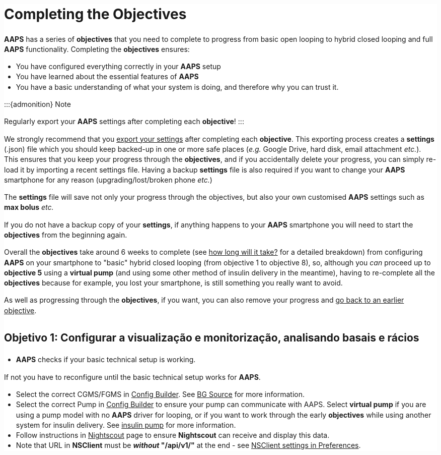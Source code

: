 # Completing the Objectives

**AAPS** has a series of **objectives** that you need to complete to progress from basic open looping to hybrid closed looping and full **AAPS** functionality. Completing the **objectives** ensures:

- You have configured everything correctly in your **AAPS** setup
- You have learned about the essential features of **AAPS**
- You have a basic understanding of what your system is doing, and therefore why you can trust it.

:::{admonition} Note

Regularly export your **AAPS** settings after completing each **objective**!
:::

We strongly recommend that you  [export your settings](../Usage/ExportImportSettings.md) after completing each **objective**. This exporting process creates a **settings** (.json) file which you should keep backed-up in one or more safe places (_e.g._ Google Drive, hard disk, email attachment _etc._). This ensures that you keep your progress through the **objectives**, and if you accidentally delete your progress, you can simply re-load it by importing a recent settings file. Having a backup **settings** file is also required if you want to change your **AAPS** smartphone for any reason (upgrading/lost/broken phone _etc._)

The **settings** file will save not only your progress through the objectives, but also your own customised **AAPS** settings such as **max bolus** _etc._

If you do not have a backup copy of your **settings**, if anything happens to your **AAPS** smartphone you will need to start the **objectives** from the beginning again.

Overall the **objectives** take around 6 weeks to complete (see [how long will it take?](preparing-how-long-will-it-take?) for a detailed breakdown) from configuring **AAPS** on your smartphone to "basic" hybrid closed looping (from objective 1 to objective 8), so, although you _can_ proceed up to **objective 5** using a **virtual pump** (and using some other method of insulin delivery in the meantime), having to re-complete all the **objectives** because for example, you lost your smartphone, is still something you really want to avoid.

As well as progressing through the **objectives**, if you want, you can also remove your progress and [go back to an earlier objective](Objectives-go-back-in-objectives).

## Objetivo 1: Configurar a visualização e monitorização, analisando basais e rácios

- **AAPS** checks if your basic technical setup is working.

If not you have to reconfigure until the basic technical setup works for **AAPS**.

- Select the correct CGMS/FGMS in [Config Builder](../Configuration/Config-Builder.md).  See [BG Source](../Configuration/BG-Source.md) for more information.
- Select the correct Pump in [Config Builder](../Configuration/Config-Builder.md) to ensure your pump can communicate with AAPS. Select **virtual pump** if you are using a pump model with no **AAPS** driver for looping, or if you want to work through the early **objectives** while using another system for insulin delivery. See [insulin pump](../Getting-Started/Pump-Choices.md) for more information.
- Follow instructions in [Nightscout](../Installing-AndroidAPS/Nightscout.md) page to ensure **Nightscout** can receive and display this data.
- Note that URL in **NSClient** must be **_without_ "/api/v1/"** at the end - see [NSClient settings in Preferences](Preferences-nsclient).
